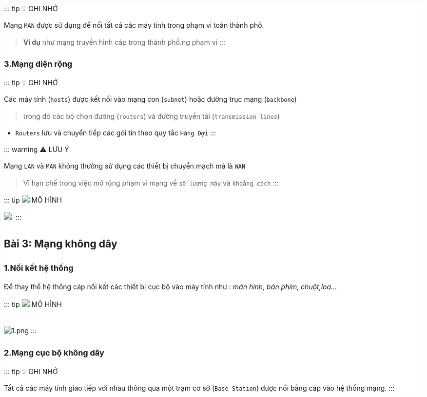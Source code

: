 ::: tip 💡 GHI NHỚ

Mạng `MAN` được sử dụng để nối tất cả các máy tính trong phạm vi toàn thành phố.

> **Ví dụ** như mạng truyền hình cáp trong thành phố.ng phạm vi
:::

### 3.Mạng diện rộng

::: tip 💡 GHI NHỚ

Các máy tính (`hosts`) được kết nối vào mạng con (`subnet`) hoặc đường trục mạng (`backbone`)

> trong đó các bộ chọn đường (`routers`) và đường truyền tải (`transmission lines`)

- `Routers` lưu và chuyển tiếp các gói tin theo quy tắc `Hàng Đợi`
:::

::: warning ⚠️ LƯU Ý

Mạng `LAN` và `MAN` không thường sử dụng các thiết bị chuyển mạch mà là `WAN`

> Vì hạn chế trong việc mở rộng phạm vi mạng về `số lượng máy` và `khoảng cách`
:::


::: tip <img src="https://raw.githubusercontent.com/Zenfection/Image/master/2021/08/02-22-22-32-icons8-object.png" width="25"> MÔ HÌNH

<img src="https://raw.githubusercontent.com/Zenfection/Image/master/2021/08/08-15-20-23-4.png" style="background: #fff;" width="495">

<img title="" src="https://raw.githubusercontent.com/Zenfection/Image/master/2021/08/08-15-20-26-5.png" style="background: #fff;" width="505">
:::

## Bài 3: Mạng không dây

### 1.Nối kết hệ thống

Để thay thế hệ thống cáp nối kết các thiết bị cục bộ vào máy tính như : *màn hình, bàn phím, chuột,loa...*

::: tip <img src="https://raw.githubusercontent.com/Zenfection/Image/master/2021/08/02-22-22-32-icons8-object.png" width="25"> MÔ HÌNH

<br>

<img src="https://raw.githubusercontent.com/Zenfection/Image/master/2021/08/08-15-34-32-1.png" title="" alt="1.png" width="446">
:::

### 2.Mạng cục bộ không dây


::: tip 💡 GHI NHỚ

Tất cả các máy tính giao tiếp với nhau thông qua một trạm cơ sở (`Base Station`) được nối bằng cáp vào hệ thống mạng.
:::
